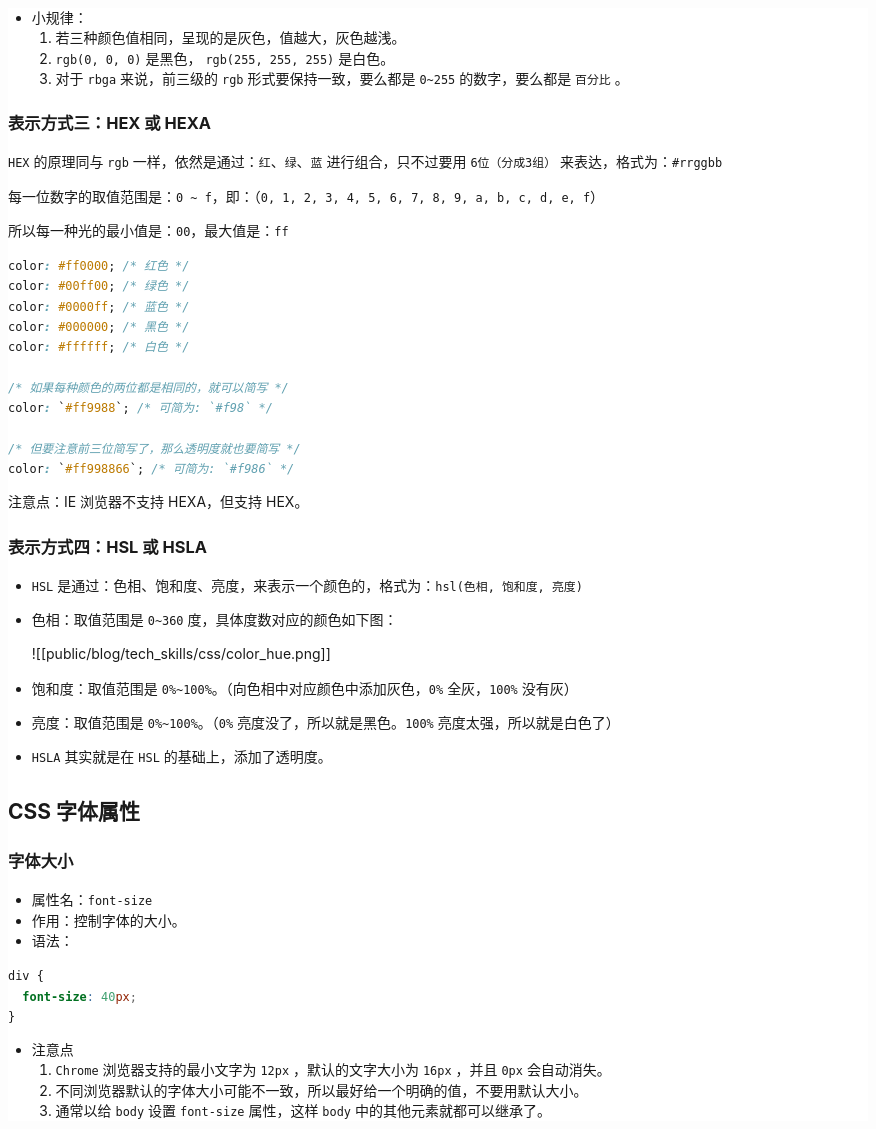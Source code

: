 - 小规律：
	1. 若三种颜色值相同，呈现的是灰色，值越大，灰色越浅。
	2.  `rgb(0, 0, 0)` 是黑色， `rgb(255, 255, 255)` 是白色。
	3. 对于 `rbga` 来说，前三级的 `rgb` 形式要保持一致，要么都是 `0~255` 的数字，要么都是 `百分比` 。

### 表示方式三：HEX 或 HEXA

`HEX` 的原理同与 `rgb` 一样，依然是通过：`红`、`绿`、`蓝` 进行组合，只不过要用 `6位（分成3组）` 来表达，格式为：`#rrggbb`

每一位数字的取值范围是：`0 ~ f`，即：（`0, 1, 2, 3, 4, 5, 6, 7, 8, 9, a, b, c, d, e, f`）

所以每一种光的最小值是：`00`，最大值是：`ff`

```css [exapmle.css] [example.css]
color: #ff0000; /* 红色 */
color: #00ff00; /* 绿色 */
color: #0000ff; /* 蓝色 */
color: #000000; /* 黑色 */
color: #ffffff; /* 白色 */

/* 如果每种颜色的两位都是相同的，就可以简写 */
color: `#ff9988`; /* 可简为: `#f98` */

/* 但要注意前三位简写了，那么透明度就也要简写 */
color: `#ff998866`; /* 可简为: `#f986` */
```

<span class="marker-highlight">注意点：IE 浏览器不支持 HEXA，但支持 HEX。</span>

###  表示方式四：HSL 或 HSLA

- `HSL` 是通过：色相、饱和度、亮度，来表示一个颜色的，格式为：`hsl(色相, 饱和度, 亮度)`
- 色相：取值范围是 `0~360` 度，具体度数对应的颜色如下图：

  ![[public/blog/tech_skills/css/color_hue.png]]

- 饱和度：取值范围是 `0%~100%`。（向色相中对应颜色中添加灰色，`0%` 全灰，`100%` 没有灰）
- 亮度：取值范围是 `0%~100%`。（`0%` 亮度没了，所以就是黑色。`100%` 亮度太强，所以就是白色了）
- `HSLA` 其实就是在 `HSL` 的基础上，添加了透明度。

## CSS 字体属性

### 字体大小

- 属性名：`font-size`
- 作用：控制字体的大小。
- 语法：

```css [exapmle.css]
div {
  font-size: 40px;
}
```

- 注意点
	 1.  `Chrome` 浏览器支持的最小文字为 `12px` ，默认的文字大小为 `16px` ，并且 `0px` 会自动消失。
	 2. 不同浏览器默认的字体大小可能不一致，所以最好给一个明确的值，不要用默认大小。
	 3. 通常以给 `body` 设置 `font-size` 属性，这样 `body` 中的其他元素就都可以继承了。
